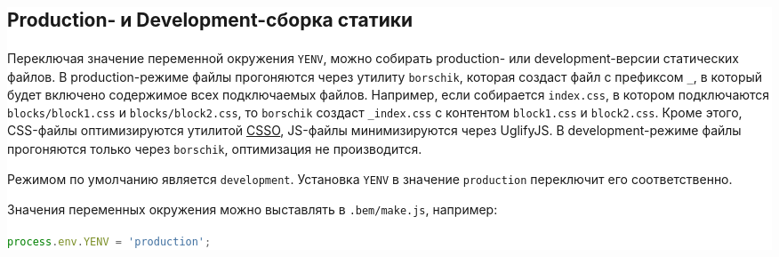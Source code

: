 ## Production- и Development-сборка статики

Переключая значение переменной окружения `YENV`, можно собирать production- или development-версии статических файлов.
В production-режиме файлы прогоняются через утилиту `borschik`, которая создаст файл с префиксом `_`, в который будет включено содержимое всех подключаемых файлов. Например, если собирается `index.css`, в котором подключаются `blocks/block1.css` и `blocks/block2.css`, то `borschik` создаст `_index.css` с контентом `block1.css` и `block2.css`. Кроме этого, CSS-файлы оптимизируются утилитой [CSSO](https://ru.bem.info/tools/optimizers/csso/), JS-файлы минимизируются через UglifyJS. В development-режиме файлы прогоняются только через `borschik`, оптимизация не производится.

Режимом по умолчанию является `development`. Установка `YENV` в значение `production` переключит его соответственно.

Значения переменных окружения можно выставлять в `.bem/make.js`, например:

```js
process.env.YENV = 'production';
```
